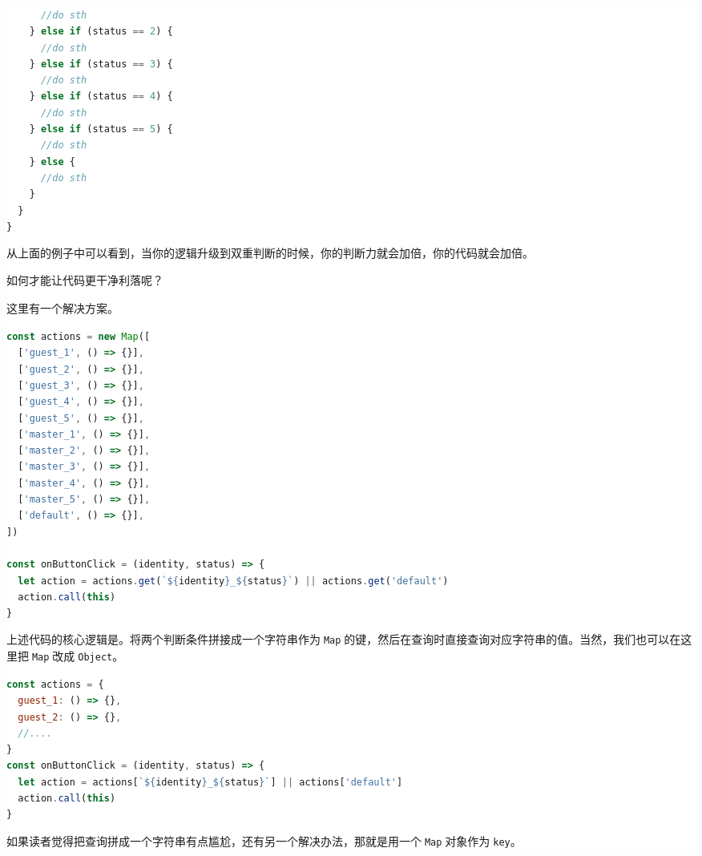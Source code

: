 ```JavaScript
      //do sth
    } else if (status == 2) {
      //do sth
    } else if (status == 3) {
      //do sth
    } else if (status == 4) {
      //do sth
    } else if (status == 5) {
      //do sth
    } else {
      //do sth
    }
  }
}
```
从上面的例子中可以看到，当你的逻辑升级到双重判断的时候，你的判断力就会加倍，你的代码就会加倍。

如何才能让代码更干净利落呢？

这里有一个解决方案。

```JavaScript
const actions = new Map([
  ['guest_1', () => {}],
  ['guest_2', () => {}],
  ['guest_3', () => {}],
  ['guest_4', () => {}],
  ['guest_5', () => {}],
  ['master_1', () => {}],
  ['master_2', () => {}],
  ['master_3', () => {}],
  ['master_4', () => {}],
  ['master_5', () => {}],
  ['default', () => {}],
])

const onButtonClick = (identity, status) => {
  let action = actions.get(`${identity}_${status}`) || actions.get('default')
  action.call(this)
}
```

上述代码的核心逻辑是。将两个判断条件拼接成一个字符串作为 ```Map``` 的键，然后在查询时直接查询对应字符串的值。当然，我们也可以在这里把 ```Map``` 改成 ```Object```。

```JavaScript
const actions = {
  guest_1: () => {},
  guest_2: () => {},
  //....
}
const onButtonClick = (identity, status) => {
  let action = actions[`${identity}_${status}`] || actions['default']
  action.call(this)
}
```
如果读者觉得把查询拼成一个字符串有点尴尬，还有另一个解决办法，那就是用一个 ```Map``` 对象作为 ```key```。
